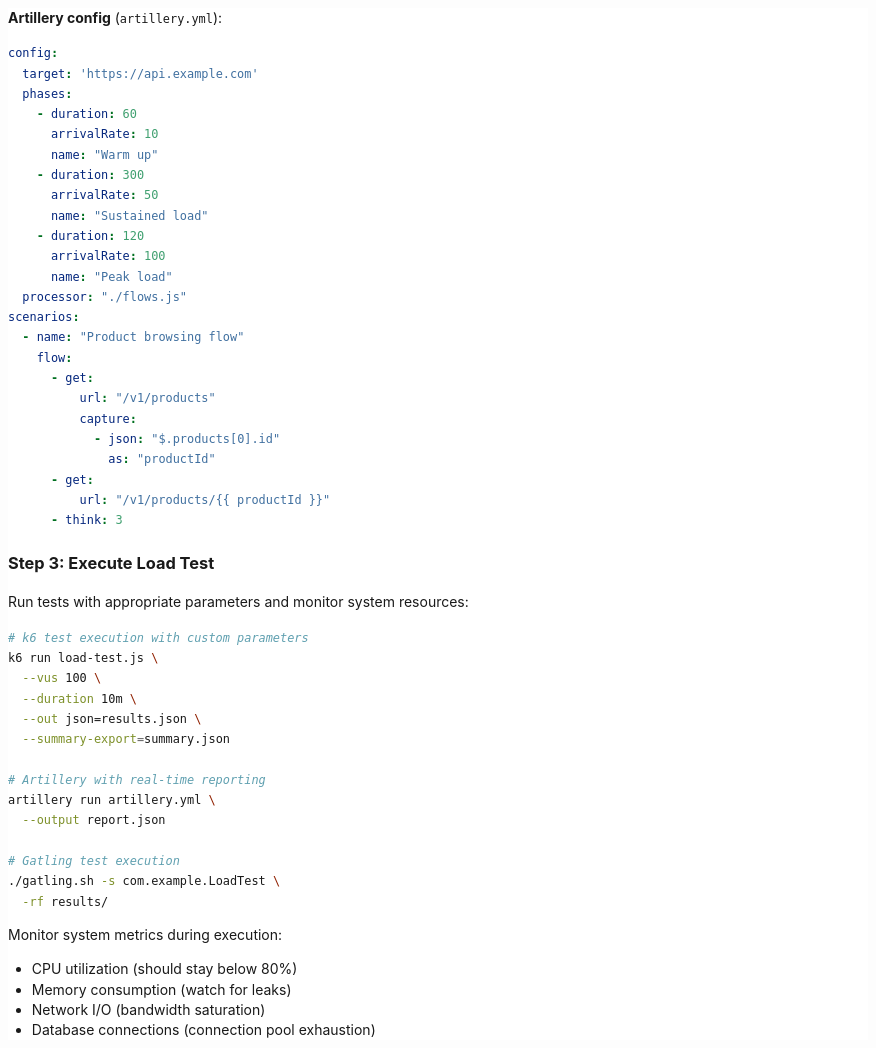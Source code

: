 **Artillery config** (`artillery.yml`):
```yaml
config:
  target: 'https://api.example.com'
  phases:
    - duration: 60
      arrivalRate: 10
      name: "Warm up"
    - duration: 300
      arrivalRate: 50
      name: "Sustained load"
    - duration: 120
      arrivalRate: 100
      name: "Peak load"
  processor: "./flows.js"
scenarios:
  - name: "Product browsing flow"
    flow:
      - get:
          url: "/v1/products"
          capture:
            - json: "$.products[0].id"
              as: "productId"
      - get:
          url: "/v1/products/{{ productId }}"
      - think: 3
```

### Step 3: Execute Load Test
Run tests with appropriate parameters and monitor system resources:

```bash
# k6 test execution with custom parameters
k6 run load-test.js \
  --vus 100 \
  --duration 10m \
  --out json=results.json \
  --summary-export=summary.json

# Artillery with real-time reporting
artillery run artillery.yml \
  --output report.json

# Gatling test execution
./gatling.sh -s com.example.LoadTest \
  -rf results/
```

Monitor system metrics during execution:
- CPU utilization (should stay below 80%)
- Memory consumption (watch for leaks)
- Network I/O (bandwidth saturation)
- Database connections (connection pool exhaustion)

